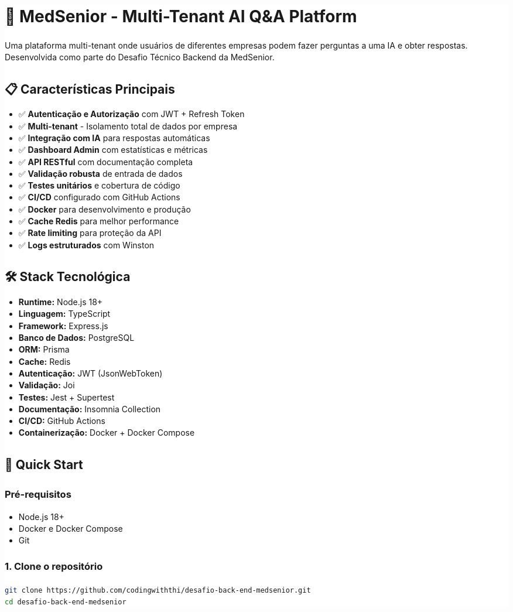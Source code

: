# 🚀 MedSenior - Multi-Tenant AI Q&A Platform

Uma plataforma multi-tenant onde usuários de diferentes empresas podem fazer perguntas a uma IA e obter respostas. Desenvolvida como parte do Desafio Técnico Backend da MedSenior.

## 📋 Características Principais

- ✅ **Autenticação e Autorização** com JWT + Refresh Token
- ✅ **Multi-tenant** - Isolamento total de dados por empresa
- ✅ **Integração com IA** para respostas automáticas
- ✅ **Dashboard Admin** com estatísticas e métricas
- ✅ **API RESTful** com documentação completa
- ✅ **Validação robusta** de entrada de dados
- ✅ **Testes unitários** e cobertura de código
- ✅ **CI/CD** configurado com GitHub Actions
- ✅ **Docker** para desenvolvimento e produção
- ✅ **Cache Redis** para melhor performance
- ✅ **Rate limiting** para proteção da API
- ✅ **Logs estruturados** com Winston

## 🛠️ Stack Tecnológica

- **Runtime:** Node.js 18+
- **Linguagem:** TypeScript
- **Framework:** Express.js
- **Banco de Dados:** PostgreSQL
- **ORM:** Prisma
- **Cache:** Redis
- **Autenticação:** JWT (JsonWebToken)
- **Validação:** Joi
- **Testes:** Jest + Supertest
- **Documentação:** Insomnia Collection
- **CI/CD:** GitHub Actions
- **Containerização:** Docker + Docker Compose

## 🚀 Quick Start

### Pré-requisitos

- Node.js 18+
- Docker e Docker Compose
- Git

### 1. Clone o repositório

```bash
git clone https://github.com/codingwiththi/desafio-back-end-medsenior.git
cd desafio-back-end-medsenior
```

